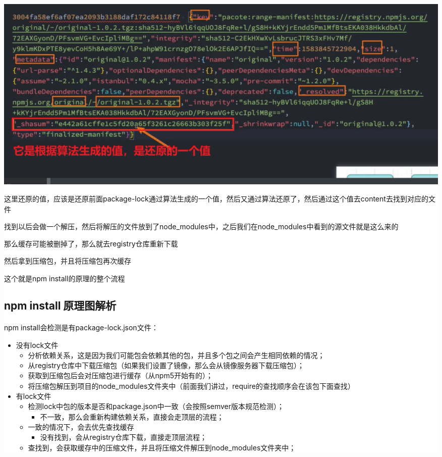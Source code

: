 ![image-20220821002138778](.\22_包管理工具详解\image-20220821002138778.png)

这里还原的值，应该是还原前面package-lock通过算法生成的一个值，然后又通过算法还原了，然后通过这个值去content去找到对应的文件

找到以后会做一个解压，然后将解压的文件放到了node_modules中，之后我们在node_modules中看到的源文件就是这么来的



那么缓存可能被删掉了，那么就去registry仓库重新下载

然后拿到压缩包，并且将压缩包再次缓存



这个就是npm install的原理的整个流程







## npm install 原理图解析

npm install会检测是有package-lock.json文件：

- 没有lock文件
  - 分析依赖关系，这是因为我们可能包会依赖其他的包，并且多个包之间会产生相同依赖的情况；
  - 从registry仓库中下载压缩包（如果我们设置了镜像，那么会从镜像服务器下载压缩包）；
  - 获取到压缩包后会对压缩包进行缓存（从npm5开始有的）；
  - 将压缩包解压到项目的node_modules文件夹中（前面我们讲过，require的查找顺序会在该包下面查找）
- 有lock文件
  - 检测lock中包的版本是否和package.json中一致（会按照semver版本规范检测）；
    - 不一致，那么会重新构建依赖关系，直接会走顶层的流程；
  - 一致的情况下，会去优先查找缓存
    - 没有找到，会从registry仓库下载，直接走顶层流程；
  - 查找到，会获取缓存中的压缩文件，并且将压缩文件解压到node_modules文件夹中；



